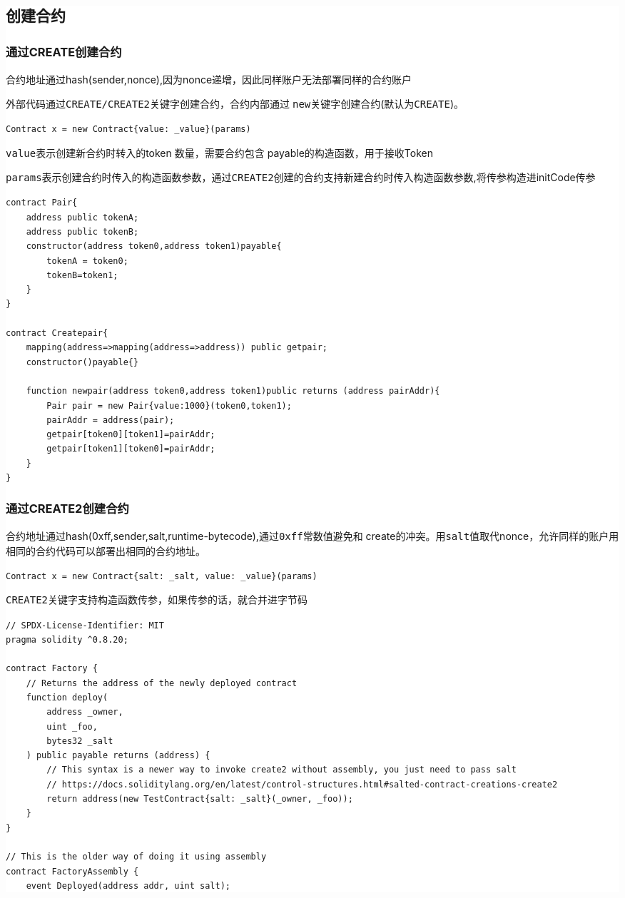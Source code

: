 
## 创建合约
### 通过CREATE创建合约
合约地址通过hash(sender,nonce),因为nonce递增，因此同样账户无法部署同样的合约账户

外部代码通过<kbd>CREATE/CREATE2</kbd>关键字创建合约，合约内部通过 <kbd>new</kbd>关键字创建合约(默认为<kbd>CREATE</kbd>)。
```solidity
Contract x = new Contract{value: _value}(params)
```
<kbd>value</kbd>表示创建新合约时转入的token 数量，需要合约包含 payable的构造函数，用于接收Token

<kbd>params</kbd>表示创建合约时传入的构造函数参数，通过<kbd>CREATE2</kbd>创建的合约支持新建合约时传入构造函数参数,将传参构造进initCode传参

```solidity
contract Pair{
    address public tokenA;
    address public tokenB;
    constructor(address token0,address token1)payable{
        tokenA = token0;
        tokenB=token1;
    }
}

contract Createpair{
    mapping(address=>mapping(address=>address)) public getpair;
    constructor()payable{}

    function newpair(address token0,address token1)public returns (address pairAddr){
        Pair pair = new Pair{value:1000}(token0,token1);
        pairAddr = address(pair);
        getpair[token0][token1]=pairAddr;
        getpair[token1][token0]=pairAddr;
    }
}
```
### 通过CREATE2创建合约
合约地址通过hash(0xff,sender,salt,runtime-bytecode),通过<kbd>0xff</kbd>常数值避免和 create的冲突。用<kbd>salt</kbd>值取代nonce，允许同样的账户用相同的合约代码可以部署出相同的合约地址。
```solidity
Contract x = new Contract{salt: _salt, value: _value}(params)
```
<kbd>CREATE2</kbd>关键字支持构造函数传参，如果传参的话，就合并进字节码

```solidity
// SPDX-License-Identifier: MIT
pragma solidity ^0.8.20;

contract Factory {
    // Returns the address of the newly deployed contract
    function deploy(
        address _owner,
        uint _foo,
        bytes32 _salt
    ) public payable returns (address) {
        // This syntax is a newer way to invoke create2 without assembly, you just need to pass salt
        // https://docs.soliditylang.org/en/latest/control-structures.html#salted-contract-creations-create2
        return address(new TestContract{salt: _salt}(_owner, _foo));
    }
}

// This is the older way of doing it using assembly
contract FactoryAssembly {
    event Deployed(address addr, uint salt);
```